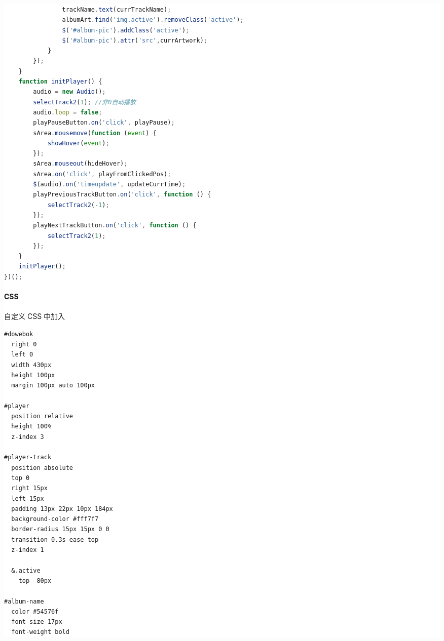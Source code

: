 ```js
                trackName.text(currTrackName);
                albumArt.find('img.active').removeClass('active');
                $('#album-pic').addClass('active');
                $('#album-pic').attr('src',currArtwork);
            }
        });
    }
    function initPlayer() {
        audio = new Audio();
        selectTrack2(1); //非0自动播放
        audio.loop = false;
        playPauseButton.on('click', playPause);
        sArea.mousemove(function (event) {
            showHover(event);
        });
        sArea.mouseout(hideHover);
        sArea.on('click', playFromClickedPos);
        $(audio).on('timeupdate', updateCurrTime);
        playPreviousTrackButton.on('click', function () {
            selectTrack2(-1);
        });
        playNextTrackButton.on('click', function () {
            selectTrack2(1);
        });
    }
    initPlayer();
})();
```
#### CSS

自定义 CSS 中加入

```stylus
#dowebok
  right 0
  left 0
  width 430px
  height 100px
  margin 100px auto 100px

#player
  position relative
  height 100%
  z-index 3

#player-track
  position absolute
  top 0
  right 15px
  left 15px
  padding 13px 22px 10px 184px
  background-color #fff7f7
  border-radius 15px 15px 0 0
  transition 0.3s ease top
  z-index 1

  &.active
    top -80px

#album-name 
  color #54576f
  font-size 17px
  font-weight bold

```